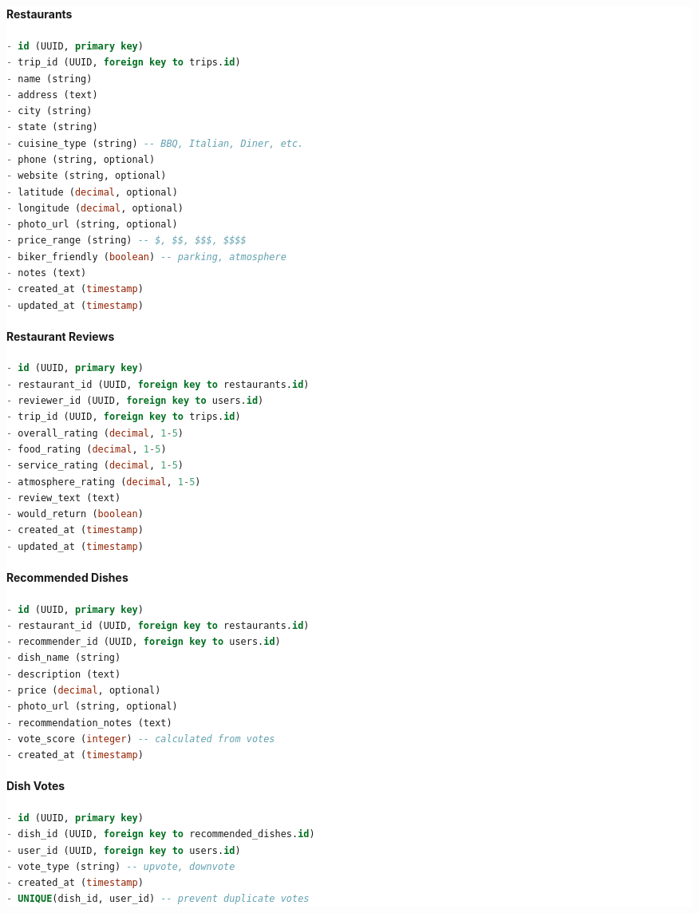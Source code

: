 #### Restaurants
```sql
- id (UUID, primary key)
- trip_id (UUID, foreign key to trips.id)
- name (string)
- address (text)
- city (string)
- state (string)
- cuisine_type (string) -- BBQ, Italian, Diner, etc.
- phone (string, optional)
- website (string, optional)
- latitude (decimal, optional)
- longitude (decimal, optional)
- photo_url (string, optional)
- price_range (string) -- $, $$, $$$, $$$$
- biker_friendly (boolean) -- parking, atmosphere
- notes (text)
- created_at (timestamp)
- updated_at (timestamp)
```

#### Restaurant Reviews
```sql
- id (UUID, primary key)
- restaurant_id (UUID, foreign key to restaurants.id)
- reviewer_id (UUID, foreign key to users.id)
- trip_id (UUID, foreign key to trips.id)
- overall_rating (decimal, 1-5)
- food_rating (decimal, 1-5)
- service_rating (decimal, 1-5)
- atmosphere_rating (decimal, 1-5)
- review_text (text)
- would_return (boolean)
- created_at (timestamp)
- updated_at (timestamp)
```

#### Recommended Dishes
```sql
- id (UUID, primary key)
- restaurant_id (UUID, foreign key to restaurants.id)
- recommender_id (UUID, foreign key to users.id)
- dish_name (string)
- description (text)
- price (decimal, optional)
- photo_url (string, optional)
- recommendation_notes (text)
- vote_score (integer) -- calculated from votes
- created_at (timestamp)
```

#### Dish Votes
```sql
- id (UUID, primary key)
- dish_id (UUID, foreign key to recommended_dishes.id)
- user_id (UUID, foreign key to users.id)
- vote_type (string) -- upvote, downvote
- created_at (timestamp)
- UNIQUE(dish_id, user_id) -- prevent duplicate votes
```
